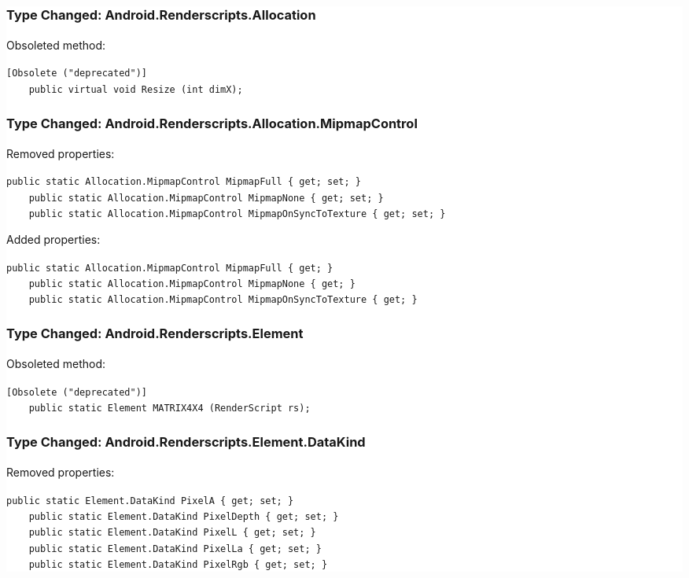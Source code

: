 ### Type Changed: Android.Renderscripts.Allocation

Obsoleted method:

```
[Obsolete ("deprecated")]
	public virtual void Resize (int dimX);
```

### Type Changed: Android.Renderscripts.Allocation.MipmapControl

Removed properties:

```
public static Allocation.MipmapControl MipmapFull { get; set; }
	public static Allocation.MipmapControl MipmapNone { get; set; }
	public static Allocation.MipmapControl MipmapOnSyncToTexture { get; set; }
```

Added properties:

```
public static Allocation.MipmapControl MipmapFull { get; }
	public static Allocation.MipmapControl MipmapNone { get; }
	public static Allocation.MipmapControl MipmapOnSyncToTexture { get; }
```

### Type Changed: Android.Renderscripts.Element

Obsoleted method:

```
[Obsolete ("deprecated")]
	public static Element MATRIX4X4 (RenderScript rs);
```

### Type Changed: Android.Renderscripts.Element.DataKind

Removed properties:

```
public static Element.DataKind PixelA { get; set; }
	public static Element.DataKind PixelDepth { get; set; }
	public static Element.DataKind PixelL { get; set; }
	public static Element.DataKind PixelLa { get; set; }
	public static Element.DataKind PixelRgb { get; set; }
